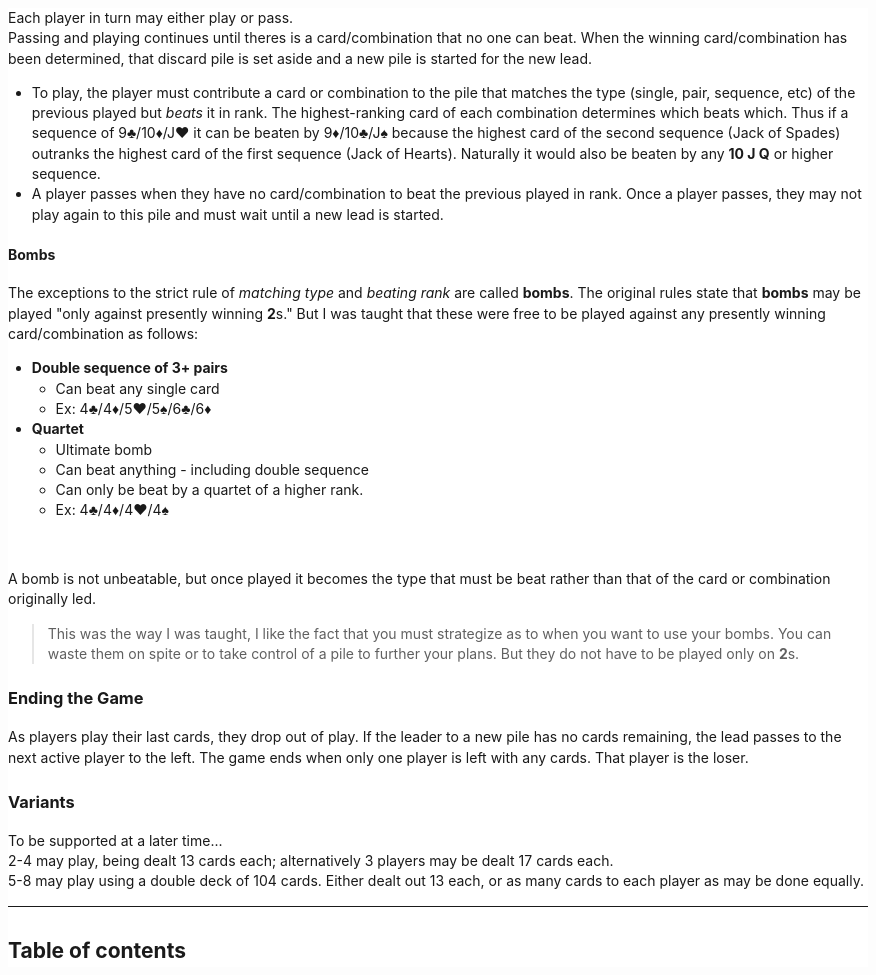 Each player in turn may either play or pass.  
Passing and playing continues until theres is a card/combination that no one can beat. When the winning card/combination has been determined, that discard pile is set aside and a new pile is started for the new lead.

- To play, the player must contribute a card or combination to the pile that matches the type (single, pair, sequence, etc) of the previous played but _beats_ it in rank. The highest-ranking card of each combination determines which beats which. Thus if a sequence of 9&#9827;/10&#9830;/J&#9829; it can be beaten by 9&#9830;/10&#9827;/J&#9824; because the highest card of the second sequence (Jack of Spades) outranks the highest card of the first sequence (Jack of Hearts). Naturally it would also be beaten by any **10 J Q** or higher sequence.
- A player passes when they have no card/combination to beat the previous played in rank. Once a player passes, they may not play again to this pile and must wait until a new lead is started.

#### Bombs

The exceptions to the strict rule of _matching type_ and _beating rank_ are called **bombs**. The original rules state that **bombs** may be played "only against presently winning **2**s." But I was taught that these were free to be played against any presently winning card/combination as follows:

- **Double sequence of 3+ pairs**
  - Can beat any single card
  - Ex: 4&#9827;/4&#9830;/5&#9829;/5&#9824;/6&#9827;/6&#9830;
- **Quartet**
  - Ultimate bomb
  - Can beat anything - including double sequence
  - Can only be beat by a quartet of a higher rank.
  - Ex: 4&#9827;/4&#9830;/4&#9829;/4&#9824;

<br/>

A bomb is not unbeatable, but once played it becomes the type that must be beat rather than that of the card or combination originally led.

> This was the way I was taught, I like the fact that you must strategize as to when you want to use your bombs. You can waste them on spite or to take control of a pile to further your plans. But they do not have to be played only on **2**s.

### Ending the Game

As players play their last cards, they drop out of play. If the leader to a new pile has no cards remaining, the lead passes to the next active player to the left. The game ends when only one player is left with any cards. That player is the loser.

### Variants

To be supported at a later time...  
2-4 may play, being dealt 13 cards each; alternatively 3 players may be dealt 17 cards each.  
5-8 may play using a double deck of 104 cards. Either dealt out 13 each, or as many cards to each player as may be done equally.

---

## Table of contents
